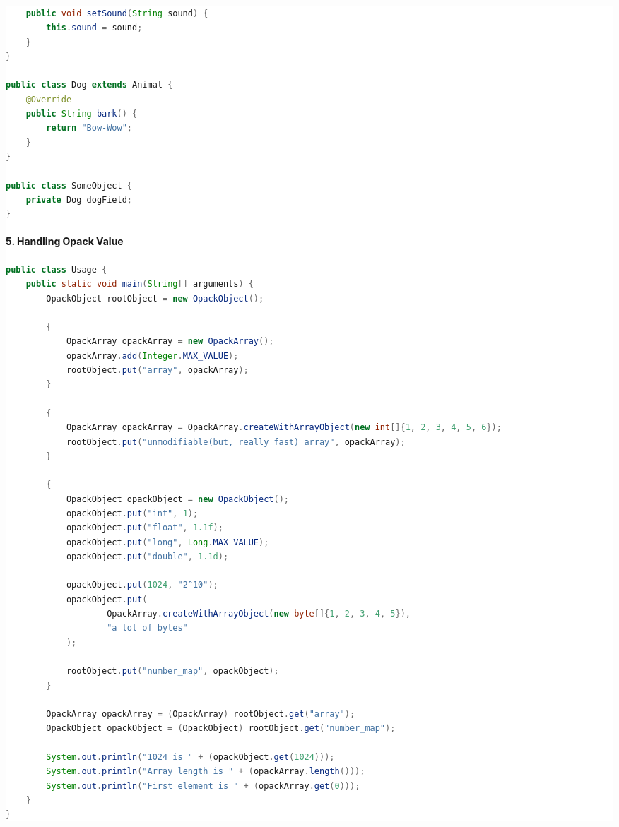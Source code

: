 ```java
    public void setSound(String sound) {
        this.sound = sound;
    }
}

public class Dog extends Animal {
    @Override
    public String bark() {
        return "Bow-Wow";
    }
}

public class SomeObject {
    private Dog dogField;
}
```

#### 5. Handling Opack Value

```java
public class Usage {
    public static void main(String[] arguments) {
        OpackObject rootObject = new OpackObject();

        {
            OpackArray opackArray = new OpackArray();
            opackArray.add(Integer.MAX_VALUE);
            rootObject.put("array", opackArray);
        }

        {
            OpackArray opackArray = OpackArray.createWithArrayObject(new int[]{1, 2, 3, 4, 5, 6});
            rootObject.put("unmodifiable(but, really fast) array", opackArray);
        }

        {
            OpackObject opackObject = new OpackObject();
            opackObject.put("int", 1);
            opackObject.put("float", 1.1f);
            opackObject.put("long", Long.MAX_VALUE);
            opackObject.put("double", 1.1d);

            opackObject.put(1024, "2^10");
            opackObject.put(
                    OpackArray.createWithArrayObject(new byte[]{1, 2, 3, 4, 5}),
                    "a lot of bytes"
            );

            rootObject.put("number_map", opackObject);
        }

        OpackArray opackArray = (OpackArray) rootObject.get("array");
        OpackObject opackObject = (OpackObject) rootObject.get("number_map");

        System.out.println("1024 is " + (opackObject.get(1024)));
        System.out.println("Array length is " + (opackArray.length()));
        System.out.println("First element is " + (opackArray.get(0)));
    }
}
```
